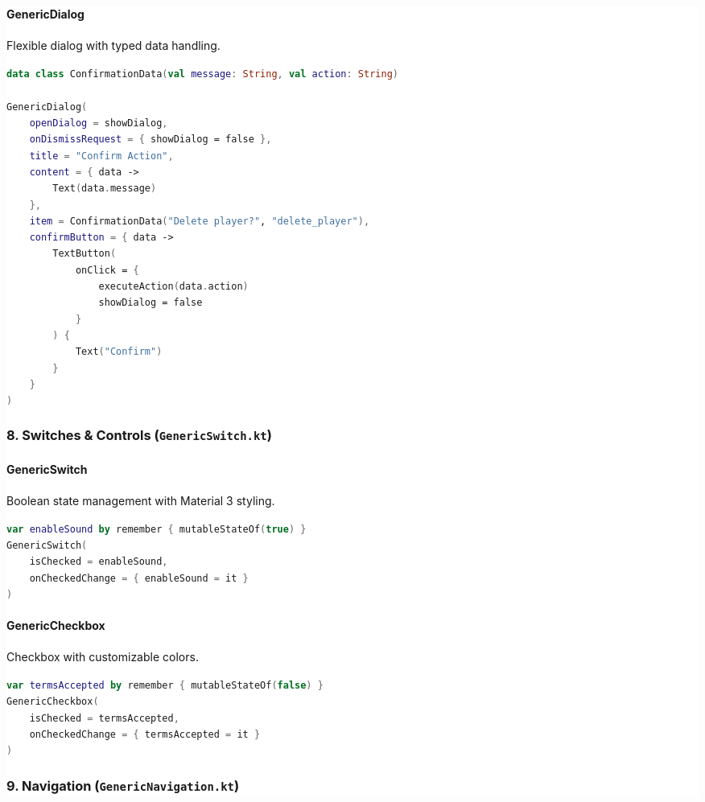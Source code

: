 #### GenericDialog<T>
Flexible dialog with typed data handling.

```kotlin
data class ConfirmationData(val message: String, val action: String)

GenericDialog(
    openDialog = showDialog,
    onDismissRequest = { showDialog = false },
    title = "Confirm Action",
    content = { data ->
        Text(data.message)
    },
    item = ConfirmationData("Delete player?", "delete_player"),
    confirmButton = { data ->
        TextButton(
            onClick = { 
                executeAction(data.action)
                showDialog = false 
            }
        ) {
            Text("Confirm")
        }
    }
)
```

### 8. Switches & Controls (`GenericSwitch.kt`)

#### GenericSwitch
Boolean state management with Material 3 styling.

```kotlin
var enableSound by remember { mutableStateOf(true) }
GenericSwitch(
    isChecked = enableSound,
    onCheckedChange = { enableSound = it }
)
```

#### GenericCheckbox
Checkbox with customizable colors.

```kotlin
var termsAccepted by remember { mutableStateOf(false) }
GenericCheckbox(
    isChecked = termsAccepted,
    onCheckedChange = { termsAccepted = it }
)
```

### 9. Navigation (`GenericNavigation.kt`)
